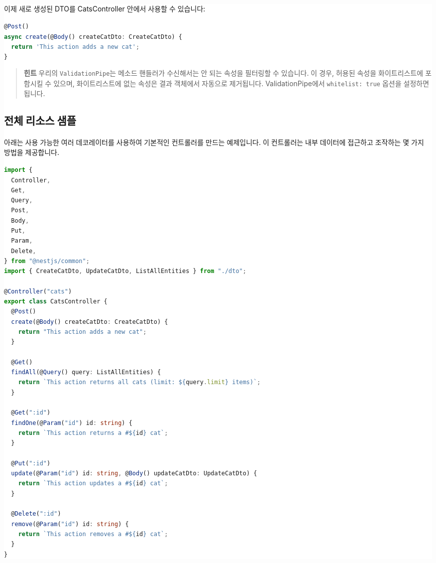 이제 새로 생성된 DTO를 CatsController 안에서 사용할 수 있습니다:

```typescript
@Post()
async create(@Body() createCatDto: CreateCatDto) {
  return 'This action adds a new cat';
}
```

> **힌트**
> 우리의 `ValidationPipe`는 메소드 핸들러가 수신해서는 안 되는 속성을 필터링할 수 있습니다. 이 경우, 허용된 속성을 화이트리스트에 포함시킬 수 있으며, 화이트리스트에 없는 속성은 결과 객체에서 자동으로 제거됩니다. ValidationPipe에서 `whitelist: true` 옵션을 설정하면 됩니다.

## 전체 리소스 샘플

아래는 사용 가능한 여러 데코레이터를 사용하여 기본적인 컨트롤러를 만드는 예제입니다. 이 컨트롤러는 내부 데이터에 접근하고 조작하는 몇 가지 방법을 제공합니다.

```typescript
import {
  Controller,
  Get,
  Query,
  Post,
  Body,
  Put,
  Param,
  Delete,
} from "@nestjs/common";
import { CreateCatDto, UpdateCatDto, ListAllEntities } from "./dto";

@Controller("cats")
export class CatsController {
  @Post()
  create(@Body() createCatDto: CreateCatDto) {
    return "This action adds a new cat";
  }

  @Get()
  findAll(@Query() query: ListAllEntities) {
    return `This action returns all cats (limit: ${query.limit} items)`;
  }

  @Get(":id")
  findOne(@Param("id") id: string) {
    return `This action returns a #${id} cat`;
  }

  @Put(":id")
  update(@Param("id") id: string, @Body() updateCatDto: UpdateCatDto) {
    return `This action updates a #${id} cat`;
  }

  @Delete(":id")
  remove(@Param("id") id: string) {
    return `This action removes a #${id} cat`;
  }
}
```
